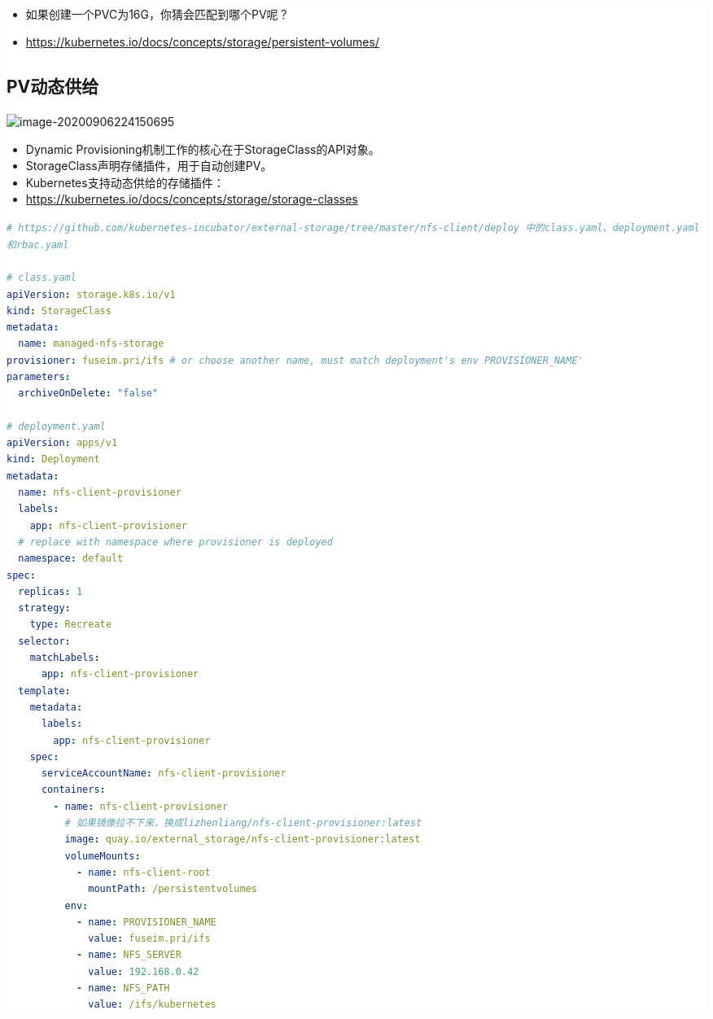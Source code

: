 * 如果创建一个PVC为16G，你猜会匹配到哪个PV呢？

* [https://](https://kubernetes.io/docs/concepts/storage/persistent-volumes/)[kubernetes.io/docs/concepts/storage/persistent-volumes/](https://kubernetes.io/docs/concepts/storage/persistent-volumes/)

## PV动态供给

![image-20200906224150695](/Users/dingyuanjie/Documents/study/github/woodyprogram/img/image-20200906224150695.png)

* Dynamic Provisioning机制工作的核心在于StorageClass的API对象。
* StorageClass声明存储插件，用于自动创建PV。
* Kubernetes支持动态供给的存储插件：
* [https://](https://kubernetes.io/docs/concepts/storage/storage-classes/)[kubernetes.io/docs/concepts/storage/storage-classes](https://kubernetes.io/docs/concepts/storage/storage-classes/)

```yaml
# https://github.com/kubernetes-incubator/external-storage/tree/master/nfs-client/deploy 中的class.yaml、deployment.yaml和rbac.yaml

# class.yaml
apiVersion: storage.k8s.io/v1
kind: StorageClass
metadata:
  name: managed-nfs-storage
provisioner: fuseim.pri/ifs # or choose another name, must match deployment's env PROVISIONER_NAME'
parameters:
  archiveOnDelete: "false"

# deployment.yaml
apiVersion: apps/v1
kind: Deployment
metadata:
  name: nfs-client-provisioner
  labels:
    app: nfs-client-provisioner
  # replace with namespace where provisioner is deployed
  namespace: default
spec:
  replicas: 1
  strategy:
    type: Recreate
  selector:
    matchLabels:
      app: nfs-client-provisioner
  template:
    metadata:
      labels:
        app: nfs-client-provisioner
    spec:
      serviceAccountName: nfs-client-provisioner
      containers:
        - name: nfs-client-provisioner
          # 如果镜像拉不下来，换成lizhenliang/nfs-client-provisioner:latest
          image: quay.io/external_storage/nfs-client-provisioner:latest
          volumeMounts:
            - name: nfs-client-root
              mountPath: /persistentvolumes
          env:
            - name: PROVISIONER_NAME
              value: fuseim.pri/ifs
            - name: NFS_SERVER
              value: 192.168.0.42
            - name: NFS_PATH
              value: /ifs/kubernetes
```